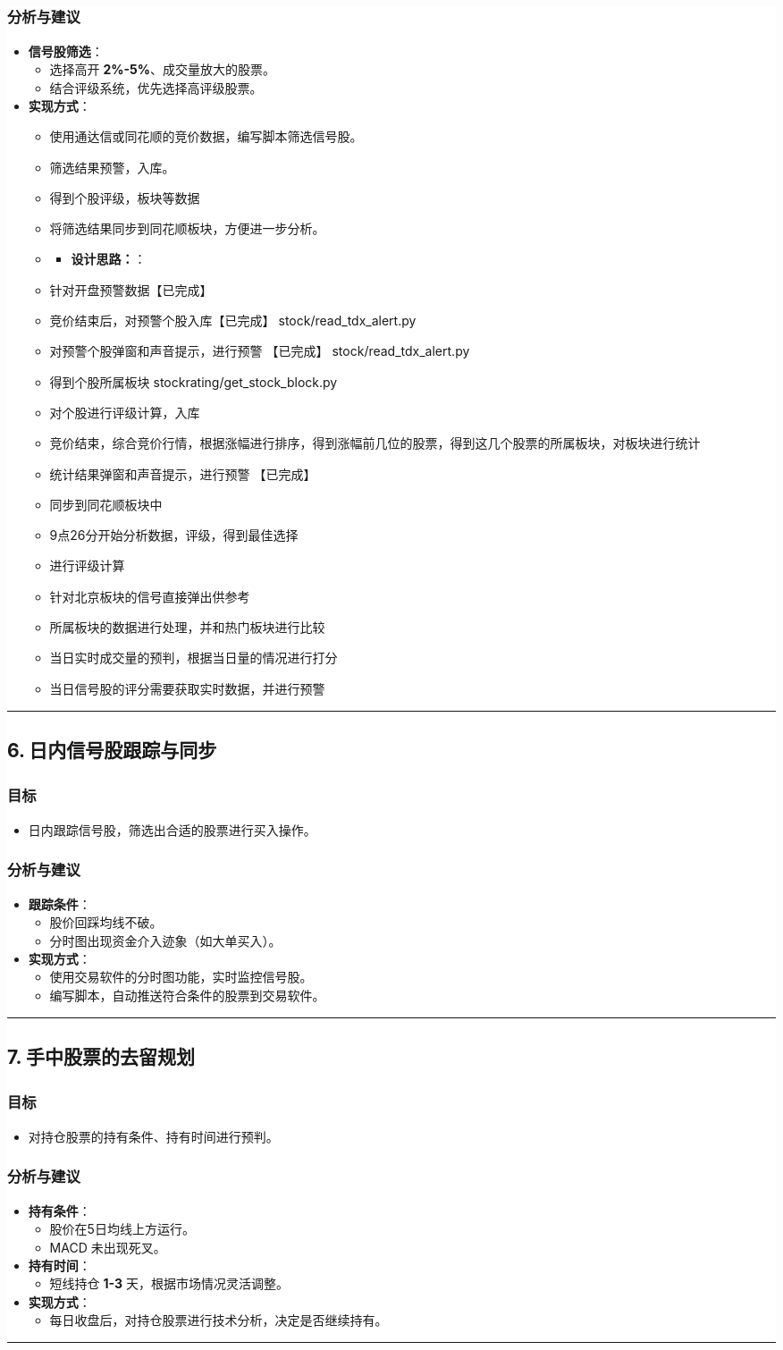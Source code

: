 ### **分析与建议**
- **信号股筛选**：
    - 选择高开 **2%-5%**、成交量放大的股票。
    - 结合评级系统，优先选择高评级股票。
- **实现方式**：
    - 使用通达信或同花顺的竞价数据，编写脚本筛选信号股。
    - 筛选结果预警，入库。
    - 得到个股评级，板块等数据
    - 将筛选结果同步到同花顺板块，方便进一步分析。

    - - **设计思路：**：
    - 针对开盘预警数据【已完成】
    - 竞价结束后，对预警个股入库【已完成】 stock/read_tdx_alert.py
    - 对预警个股弹窗和声音提示，进行预警 【已完成】 stock/read_tdx_alert.py
    - 得到个股所属板块  stockrating/get_stock_block.py
    - 对个股进行评级计算，入库 
    - 竞价结束，综合竞价行情，根据涨幅进行排序，得到涨幅前几位的股票，得到这几个股票的所属板块，对板块进行统计
    - 统计结果弹窗和声音提示，进行预警 【已完成】
    - 同步到同花顺板块中
    - 9点26分开始分析数据，评级，得到最佳选择
    - 进行评级计算
    - 针对北京板块的信号直接弹出供参考
    - 所属板块的数据进行处理，并和热门板块进行比较
    - 当日实时成交量的预判，根据当日量的情况进行打分
    - 当日信号股的评分需要获取实时数据，并进行预警
---

## **6. 日内信号股跟踪与同步**
### **目标**
- 日内跟踪信号股，筛选出合适的股票进行买入操作。

### **分析与建议**
- **跟踪条件**：
    - 股价回踩均线不破。
    - 分时图出现资金介入迹象（如大单买入）。
- **实现方式**：
    - 使用交易软件的分时图功能，实时监控信号股。
    - 编写脚本，自动推送符合条件的股票到交易软件。

---

## **7. 手中股票的去留规划**
### **目标**
- 对持仓股票的持有条件、持有时间进行预判。

### **分析与建议**
- **持有条件**：
    - 股价在5日均线上方运行。
    - MACD 未出现死叉。
- **持有时间**：
    - 短线持仓 **1-3** 天，根据市场情况灵活调整。
- **实现方式**：
    - 每日收盘后，对持仓股票进行技术分析，决定是否继续持有。

---